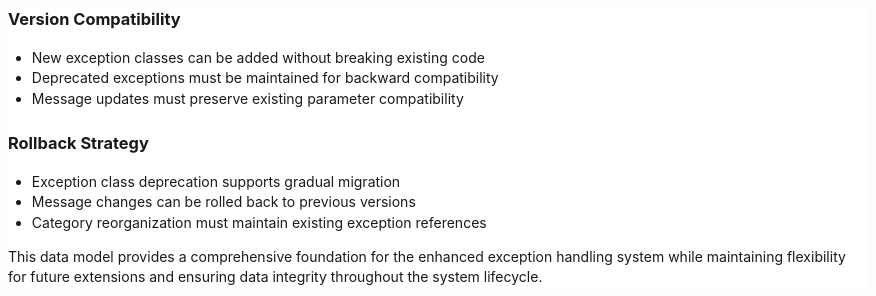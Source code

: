 ### Version Compatibility

- New exception classes can be added without breaking existing code
- Deprecated exceptions must be maintained for backward compatibility
- Message updates must preserve existing parameter compatibility

### Rollback Strategy

- Exception class deprecation supports gradual migration
- Message changes can be rolled back to previous versions
- Category reorganization must maintain existing exception references

This data model provides a comprehensive foundation for the enhanced exception handling system while maintaining flexibility for future extensions and ensuring data integrity throughout the system lifecycle.
